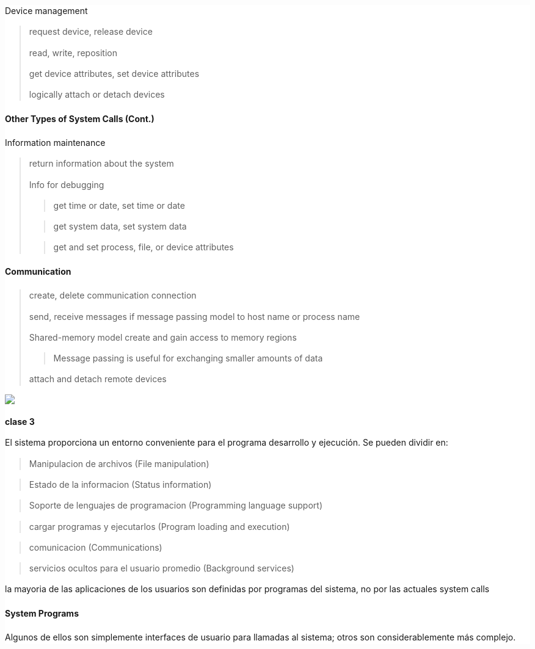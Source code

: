  Device management
> request device, release device
>
> read, write, reposition
>
> get device attributes, set device attributes
>
> logically attach or detach devices

#### Other Types of System Calls (Cont.)

Information maintenance
> return information about the system
>
> Info for debugging
>
>> get time or date, set time or date
>
>> get system data, set system data
>
>> get and set process, file, or device attributes

#### Communication

> create, delete communication connection
>
> send, receive messages if message passing model to host name or process name
>
> Shared-memory model create and gain access to memory regions
>> Message passing is useful for exchanging smaller amounts of data
>
> attach and detach remote devices

![](/TheusZero/images/post/SistemasOperativos/34.png)

**clase 3**

El sistema proporciona un entorno conveniente para el programa
desarrollo y ejecución. Se pueden dividir en:

> Manipulacion de archivos (File manipulation)

> Estado de la informacion (Status information)

> Soporte de lenguajes de programacion (Programming language support)

> cargar programas y ejecutarlos (Program loading and execution)

> comunicacion (Communications)

> servicios ocultos para el usuario promedio (Background services)

la mayoria de las aplicaciones de los usuarios son definidas por programas del sistema, no por las actuales system calls

#### System Programs
Algunos de ellos son simplemente interfaces de usuario para llamadas al sistema; otros son
considerablemente más complejo.
